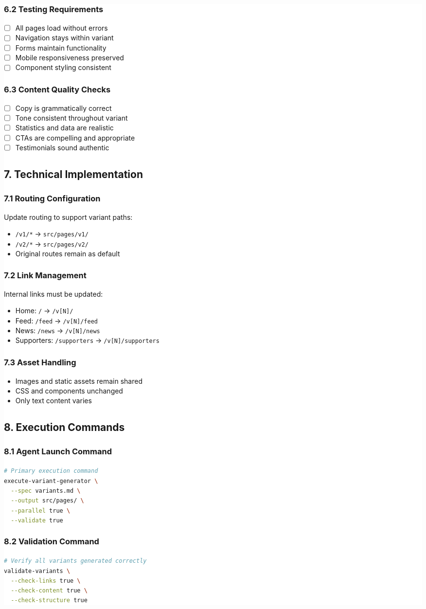 ### 6.2 Testing Requirements
- [ ] All pages load without errors
- [ ] Navigation stays within variant
- [ ] Forms maintain functionality
- [ ] Mobile responsiveness preserved
- [ ] Component styling consistent

### 6.3 Content Quality Checks
- [ ] Copy is grammatically correct
- [ ] Tone consistent throughout variant
- [ ] Statistics and data are realistic
- [ ] CTAs are compelling and appropriate
- [ ] Testimonials sound authentic

## 7. Technical Implementation

### 7.1 Routing Configuration
Update routing to support variant paths:
- `/v1/*` → `src/pages/v1/`
- `/v2/*` → `src/pages/v2/`
- Original routes remain as default

### 7.2 Link Management
Internal links must be updated:
- Home: `/` → `/v[N]/`
- Feed: `/feed` → `/v[N]/feed`
- News: `/news` → `/v[N]/news`
- Supporters: `/supporters` → `/v[N]/supporters`

### 7.3 Asset Handling
- Images and static assets remain shared
- CSS and components unchanged
- Only text content varies

## 8. Execution Commands

### 8.1 Agent Launch Command
```bash
# Primary execution command
execute-variant-generator \
  --spec variants.md \
  --output src/pages/ \
  --parallel true \
  --validate true
```

### 8.2 Validation Command
```bash
# Verify all variants generated correctly
validate-variants \
  --check-links true \
  --check-content true \
  --check-structure true
```
